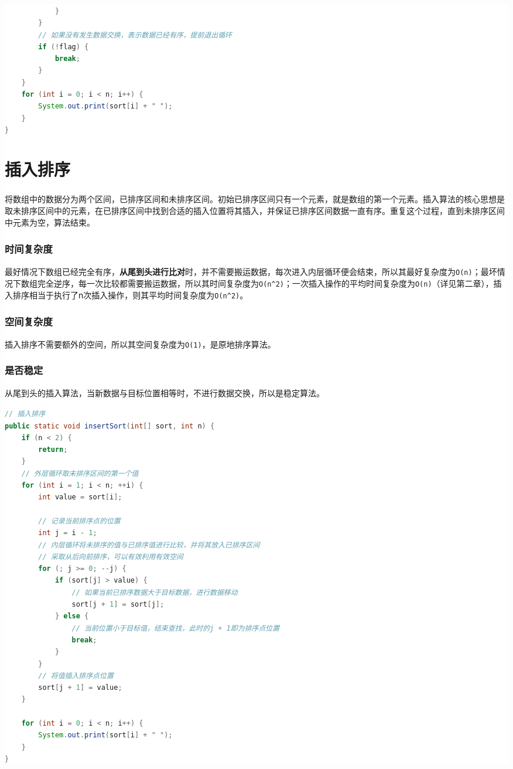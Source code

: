 ```java
            }
        }
        // 如果没有发生数据交换，表示数据已经有序，提前退出循环
        if (!flag) {
            break;
        }
    }
    for (int i = 0; i < n; i++) {
        System.out.print(sort[i] + " ");
    }
}
```

# 插入排序

将数组中的数据分为两个区间，已排序区间和未排序区间。初始已排序区间只有一个元素，就是数组的第一个元素。插入算法的核心思想是取未排序区间中的元素，在已排序区间中找到合适的插入位置将其插入，并保证已排序区间数据一直有序。重复这个过程，直到未排序区间中元素为空，算法结束。

### 时间复杂度

最好情况下数组已经完全有序，**从尾到头进行比对**时，并不需要搬运数据，每次进入内层循环便会结束，所以其最好复杂度为`O(n)`；最坏情况下数组完全逆序，每一次比较都需要搬运数据，所以其时间复杂度为`O(n^2)`；一次插入操作的平均时间复杂度为`O(n)`（详见第二章），插入排序相当于执行了n次插入操作，则其平均时间复杂度为`O(n^2)`。

### 空间复杂度

插入排序不需要额外的空间，所以其空间复杂度为`O(1)`，是原地排序算法。

### 是否稳定

从尾到头的插入算法，当新数据与目标位置相等时，不进行数据交换，所以是稳定算法。

```java
// 插入排序
public static void insertSort(int[] sort, int n) {
    if (n < 2) {
        return;
    }
    // 外层循环取未排序区间的第一个值
    for (int i = 1; i < n; ++i) {
        int value = sort[i];

        // 记录当前排序点的位置
        int j = i - 1;
        // 内层循环将未排序的值与已排序值进行比较，并将其放入已排序区间
        // 采取从后向前排序，可以有效利用有效空间
        for (; j >= 0; --j) {
            if (sort[j] > value) {
                // 如果当前已排序数据大于目标数据，进行数据移动
                sort[j + 1] = sort[j];
            } else {
                // 当前位置小于目标值，结束查找，此时的j + 1即为排序点位置
                break;
            }
        }
        // 将值插入排序点位置
        sort[j + 1] = value;
    }

    for (int i = 0; i < n; i++) {
        System.out.print(sort[i] + " ");
    }
}
```
